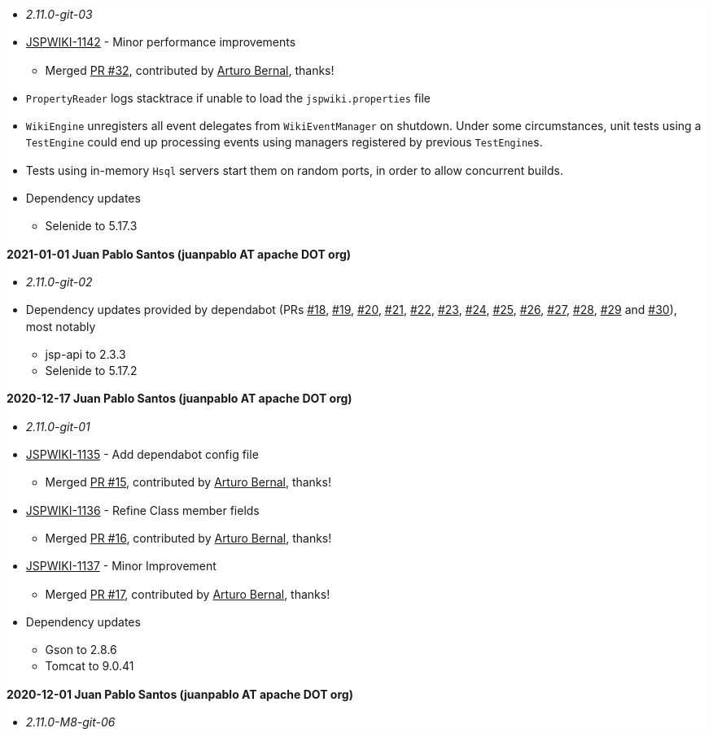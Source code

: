 * _2.11.0-git-03_

* [JSPWIKI-1142](https://issues.apache.org/jira/browse/JSPWIKI-1142) - Minor performance improvements
    * Merged [PR #32](https://github.com/apache/jspwiki/pull/32), contributed by [Arturo Bernal](https://github.com/arturobernalg), thanks!

* `PropertyReader` logs stacktrace if unable to load the `jspwiki.properties` file
  
* `WikiEngine` unregisters all event delegates from `WikiEventManager` on shutdown. Under some circumstances, unit tests
using a `TestEngine` could end up processing events using managers registered by previous `TestEngine`s.

* Tests using in-memory `Hsql` servers start them on random ports, in order to allow concurrent builds.

* Dependency updates
    * Selenide to 5.17.3

**2021-01-01  Juan Pablo Santos (juanpablo AT apache DOT org)**

* _2.11.0-git-02_

* Dependency updates provided by dependabot (PRs [#18](https://github.com/apache/jspwiki/pull/18), 
  [#19](https://github.com/apache/jspwiki/pull/19), [#20](https://github.com/apache/jspwiki/pull/20), 
  [#21](https://github.com/apache/jspwiki/pull/21), [#22](https://github.com/apache/jspwiki/pull/22),
  [#23](https://github.com/apache/jspwiki/pull/23), [#24](https://github.com/apache/jspwiki/pull/24),
  [#25](https://github.com/apache/jspwiki/pull/25), [#26](https://github.com/apache/jspwiki/pull/26), 
  [#27](https://github.com/apache/jspwiki/pull/27), [#28](https://github.com/apache/jspwiki/pull/28),
  [#29](https://github.com/apache/jspwiki/pull/29) and [#30](https://github.com/apache/jspwiki/pull/30)), most notably
    * jsp-api to 2.3.3
    * Selenide to 5.17.2

**2020-12-17  Juan Pablo Santos (juanpablo AT apache DOT org)**

* _2.11.0-git-01_

* [JSPWIKI-1135](https://issues.apache.org/jira/browse/JSPWIKI-1135) - Add dependabot config file
    * Merged [PR #15](https://github.com/apache/jspwiki/pull/15), contributed by [Arturo Bernal](https://github.com/arturobernalg), thanks!

* [JSPWIKI-1136](https://issues.apache.org/jira/browse/JSPWIKI-1136) - Refine Class member fields
    * Merged [PR #16](https://github.com/apache/jspwiki/pull/16), contributed by [Arturo Bernal](https://github.com/arturobernalg), thanks!

* [JSPWIKI-1137](https://issues.apache.org/jira/browse/JSPWIKI-1137) - Minor Improvement
    * Merged [PR #17](https://github.com/apache/jspwiki/pull/17), contributed by [Arturo Bernal](https://github.com/arturobernalg), thanks!

* Dependency updates
    * Gson to 2.8.6
    * Tomcat to 9.0.41

**2020-12-01  Juan Pablo Santos (juanpablo AT apache DOT org)**

* _2.11.0-M8-git-06_
